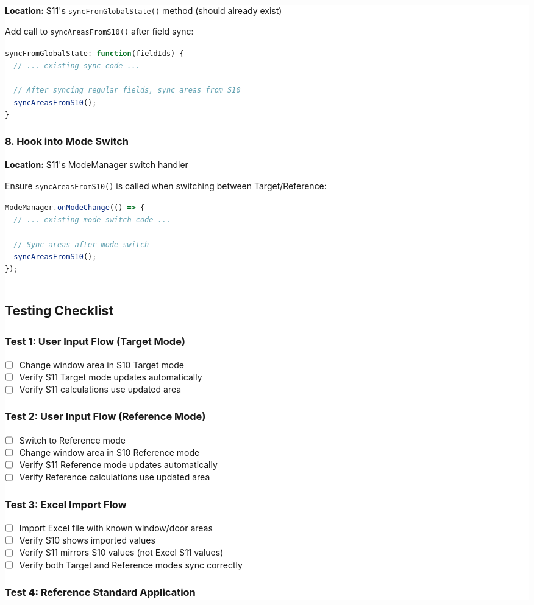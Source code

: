 **Location:** S11's `syncFromGlobalState()` method (should already exist)

Add call to `syncAreasFromS10()` after field sync:

```javascript
syncFromGlobalState: function(fieldIds) {
  // ... existing sync code ...

  // After syncing regular fields, sync areas from S10
  syncAreasFromS10();
}
```

### 8. Hook into Mode Switch

**Location:** S11's ModeManager switch handler

Ensure `syncAreasFromS10()` is called when switching between Target/Reference:

```javascript
ModeManager.onModeChange(() => {
  // ... existing mode switch code ...

  // Sync areas after mode switch
  syncAreasFromS10();
});
```

---

## Testing Checklist

### Test 1: User Input Flow (Target Mode)

- [ ] Change window area in S10 Target mode
- [ ] Verify S11 Target mode updates automatically
- [ ] Verify S11 calculations use updated area

### Test 2: User Input Flow (Reference Mode)

- [ ] Switch to Reference mode
- [ ] Change window area in S10 Reference mode
- [ ] Verify S11 Reference mode updates automatically
- [ ] Verify Reference calculations use updated area

### Test 3: Excel Import Flow

- [ ] Import Excel file with known window/door areas
- [ ] Verify S10 shows imported values
- [ ] Verify S11 mirrors S10 values (not Excel S11 values)
- [ ] Verify both Target and Reference modes sync correctly

### Test 4: Reference Standard Application
